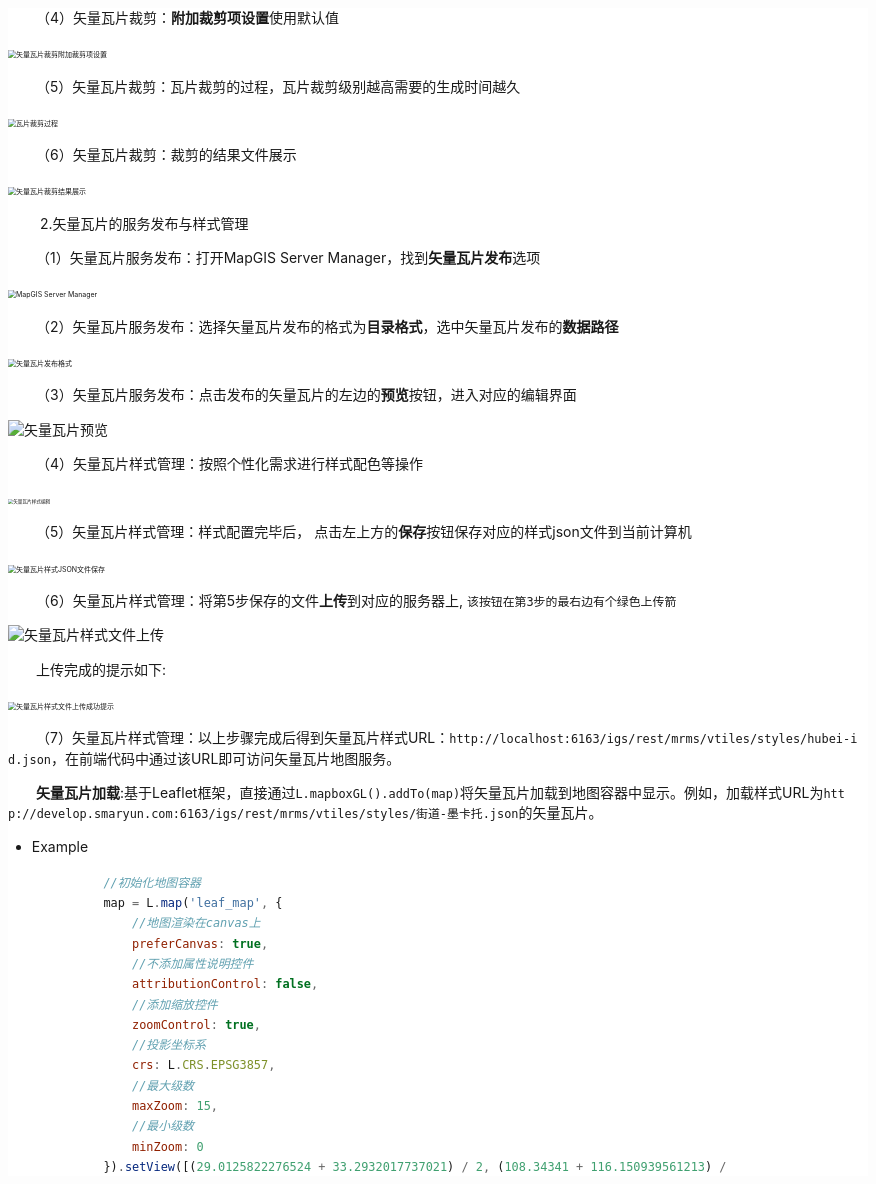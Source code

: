 &ensp;&ensp;&ensp;&ensp;（4）矢量瓦片裁剪：**附加裁剪项设置**使用默认值

<img src="./static/modules/leaflet/source/img/dev/vectortile/other_set.png" alt="矢量瓦片裁剪附加裁剪项设置" style="zoom:50%;" />

&ensp;&ensp;&ensp;&ensp;（5）矢量瓦片裁剪：瓦片裁剪的过程，瓦片裁剪级别越高需要的生成时间越久

<img src="./static/modules/leaflet/source/img/dev/vectortile/generate_process.png" alt="瓦片裁剪过程" style="zoom: 50%;" />

&ensp;&ensp;&ensp;&ensp;（6）矢量瓦片裁剪：裁剪的结果文件展示

<img src="./static/modules/leaflet/source/img/dev/vectortile/result.png" alt="矢量瓦片裁剪结果展示" style="zoom:50%;" />

&ensp;&ensp;&ensp;&ensp; 2.矢量瓦片的服务发布与样式管理

&ensp;&ensp;&ensp;&ensp;（1）矢量瓦片服务发布：打开MapGIS Server Manager，找到**矢量瓦片发布**选项

<img src="./static/modules/leaflet/source/img/dev/vectortile/server_manager.png" alt="MapGIS Server Manager" style="zoom: 50%;" />

&ensp;&ensp;&ensp;&ensp;（2）矢量瓦片服务发布：选择矢量瓦片发布的格式为**目录格式**，选中矢量瓦片发布的**数据路径**

<img src="./static/modules/leaflet/source/img/dev/vectortile/publish_format.png" alt="矢量瓦片发布格式" style="zoom:50%;" />

&ensp;&ensp;&ensp;&ensp;（3）矢量瓦片服务发布：点击发布的矢量瓦片的左边的**预览**按钮，进入对应的编辑界面

<img src="./static/modules/leaflet/source/img/dev/vectortile/publish_preview.png" alt="矢量瓦片预览" style="zoom:100%;" />

&ensp;&ensp;&ensp;&ensp;（4）矢量瓦片样式管理：按照个性化需求进行样式配色等操作

<img src="./static/modules/leaflet/source/img/dev/vectortile/style_edit.png" alt="矢量瓦片样式编辑" style="zoom: 33%;" />

&ensp;&ensp;&ensp;&ensp;（5）矢量瓦片样式管理：样式配置完毕后， 点击左上方的**保存**按钮保存对应的样式json文件到当前计算机

<img src="./static/modules/leaflet/source/img/dev/vectortile/style_save.png" alt="矢量瓦片样式JSON文件保存" style="zoom:50%;" />

&ensp;&ensp;&ensp;&ensp;（6）矢量瓦片样式管理：将第5步保存的文件**上传**到对应的服务器上, `该按钮在第3步的最右边有个绿色上传箭`

<img src="./static/modules/leaflet/source/img/dev/vectortile/upload.png" alt="矢量瓦片样式文件上传" style="zoom:100%;" />


&ensp;&ensp;&ensp;&ensp;上传完成的提示如下:

<img src="./static/modules/leaflet/source/img/dev/vectortile/upload_success.png" alt="矢量瓦片样式文件上传成功提示" style="zoom: 50%;" />

&ensp;&ensp;&ensp;&ensp;（7）矢量瓦片样式管理：以上步骤完成后得到矢量瓦片样式URL：`http://localhost:6163/igs/rest/mrms/vtiles/styles/hubei-id.json`，在前端代码中通过该URL即可访问矢量瓦片地图服务。




&ensp;&ensp;&ensp;&ensp;**矢量瓦片加载**:基于Leaflet框架，直接通过`L.mapboxGL().addTo(map)`将矢量瓦片加载到地图容器中显示。例如，加载样式URL为`http://develop.smaryun.com:6163/igs/rest/mrms/vtiles/styles/街道-墨卡托.json`的矢量瓦片。

- Example

  ```javascript
            //初始化地图容器
            map = L.map('leaf_map', {
                //地图渲染在canvas上
                preferCanvas: true,
                //不添加属性说明控件
                attributionControl: false,
                //添加缩放控件
                zoomControl: true,
                //投影坐标系
                crs: L.CRS.EPSG3857,
                //最大级数
                maxZoom: 15,
                //最小级数
                minZoom: 0
            }).setView([(29.0125822276524 + 33.2932017737021) / 2, (108.34341 + 116.150939561213) /
  ```